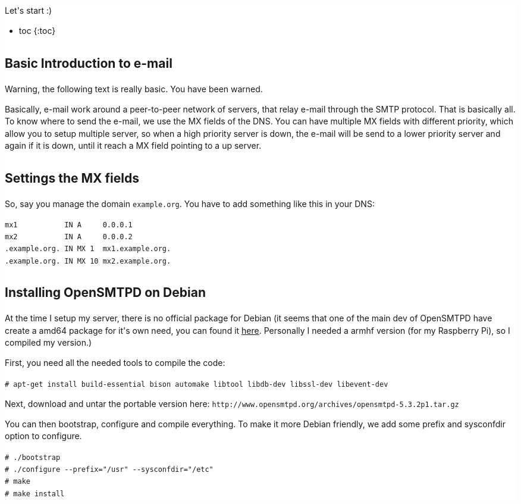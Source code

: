 Let's start :)

* toc
{:toc}

## Basic Introduction to e-mail

Warning, the following text is really basic. You have been warned.

Basically, e-mail work around a peer-to-peer network of servers, that relay
e-mail through the SMTP protocol. That is basically all. To know where to send
the e-mail, we use the MX fields of the DNS. You can have multiple MX fields
with different priority, which allow you to setup multiple server, so when a
high priority server is down, the e-mail will be send to a lower priority
server and again if it is down, until it reach a MX field pointing to a up
server.

## Settings the MX fields

So, say you manage the domain `example.org`. You have to add something like
this in your DNS:

~~~
mx1           IN A     0.0.0.1
mx2           IN A     0.0.0.2
.example.org. IN MX 1  mx1.example.org.
.example.org. IN MX 10 mx2.example.org.
~~~

## Installing OpenSMTPD on Debian

At the time I setup my server, there is no official package for Debian (it
seems that one of the main dev of OpenSMTPD have create a amd64 package for
it's own need, you can found it
[here](http://www.opensmtpd.org/archives/packages/debian/). Personally I needed
a armhf version (for my Raspberry Pi), so I compiled my version.)

First, you need all the needed tools to compile the code:

~~~
# apt-get install build-essential bison automake libtool libdb-dev libssl-dev libevent-dev
~~~

Next, download and untar the portable version here:
`http://www.opensmtpd.org/archives/opensmtpd-5.3.2p1.tar.gz`

You can then bootstrap, configure and compile everything. To make it more
Debian friendly, we add some prefix and sysconfdir option to configure.

~~~
# ./bootstrap
# ./configure --prefix="/usr" --sysconfdir="/etc"
# make
# make install
~~~
